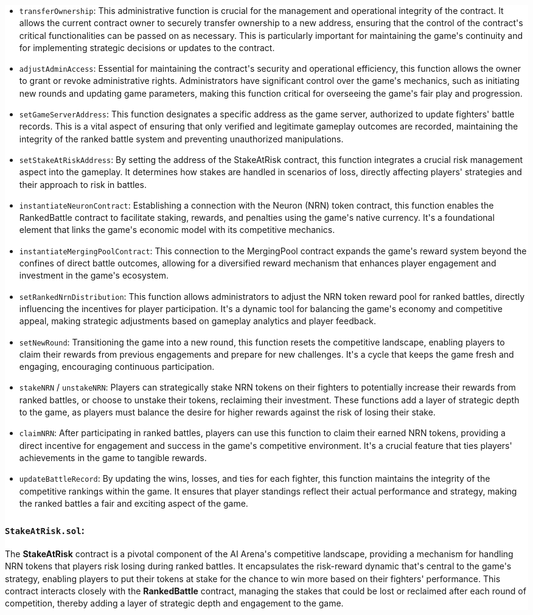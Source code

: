 - `transferOwnership`: This administrative function is crucial for the management and operational integrity of the contract. It allows the current contract owner to securely transfer ownership to a new address, ensuring that the control of the contract's critical functionalities can be passed on as necessary. This is particularly important for maintaining the game's continuity and for implementing strategic decisions or updates to the contract.

- `adjustAdminAccess`: Essential for maintaining the contract's security and operational efficiency, this function allows the owner to grant or revoke administrative rights. Administrators have significant control over the game's mechanics, such as initiating new rounds and updating game parameters, making this function critical for overseeing the game's fair play and progression.

- `setGameServerAddress`: This function designates a specific address as the game server, authorized to update fighters' battle records. This is a vital aspect of ensuring that only verified and legitimate gameplay outcomes are recorded, maintaining the integrity of the ranked battle system and preventing unauthorized manipulations.

- `setStakeAtRiskAddress`: By setting the address of the StakeAtRisk contract, this function integrates a crucial risk management aspect into the gameplay. It determines how stakes are handled in scenarios of loss, directly affecting players' strategies and their approach to risk in battles.

- `instantiateNeuronContract`: Establishing a connection with the Neuron (NRN) token contract, this function enables the RankedBattle contract to facilitate staking, rewards, and penalties using the game's native currency. It's a foundational element that links the game's economic model with its competitive mechanics.

- `instantiateMergingPoolContract`: This connection to the MergingPool contract expands the game's reward system beyond the confines of direct battle outcomes, allowing for a diversified reward mechanism that enhances player engagement and investment in the game's ecosystem.

- `setRankedNrnDistribution`: This function allows administrators to adjust the NRN token reward pool for ranked battles, directly influencing the incentives for player participation. It's a dynamic tool for balancing the game's economy and competitive appeal, making strategic adjustments based on gameplay analytics and player feedback.

- `setNewRound`: Transitioning the game into a new round, this function resets the competitive landscape, enabling players to claim their rewards from previous engagements and prepare for new challenges. It's a cycle that keeps the game fresh and engaging, encouraging continuous participation.

- `stakeNRN` / `unstakeNRN`: Players can strategically stake NRN tokens on their fighters to potentially increase their rewards from ranked battles, or choose to unstake their tokens, reclaiming their investment. These functions add a layer of strategic depth to the game, as players must balance the desire for higher rewards against the risk of losing their stake.

- `claimNRN`: After participating in ranked battles, players can use this function to claim their earned NRN tokens, providing a direct incentive for engagement and success in the game's competitive environment. It's a crucial feature that ties players' achievements in the game to tangible rewards.

- `updateBattleRecord`: By updating the wins, losses, and ties for each fighter, this function maintains the integrity of the competitive rankings within the game. It ensures that player standings reflect their actual performance and strategy, making the ranked battles a fair and exciting aspect of the game.


### `StakeAtRisk.sol`:

The **StakeAtRisk** contract is a pivotal component of the AI Arena's competitive landscape, providing a mechanism for handling NRN tokens that players risk losing during ranked battles. It encapsulates the risk-reward dynamic that's central to the game's strategy, enabling players to put their tokens at stake for the chance to win more based on their fighters' performance. This contract interacts closely with the **RankedBattle** contract, managing the stakes that could be lost or reclaimed after each round of competition, thereby adding a layer of strategic depth and engagement to the game.
